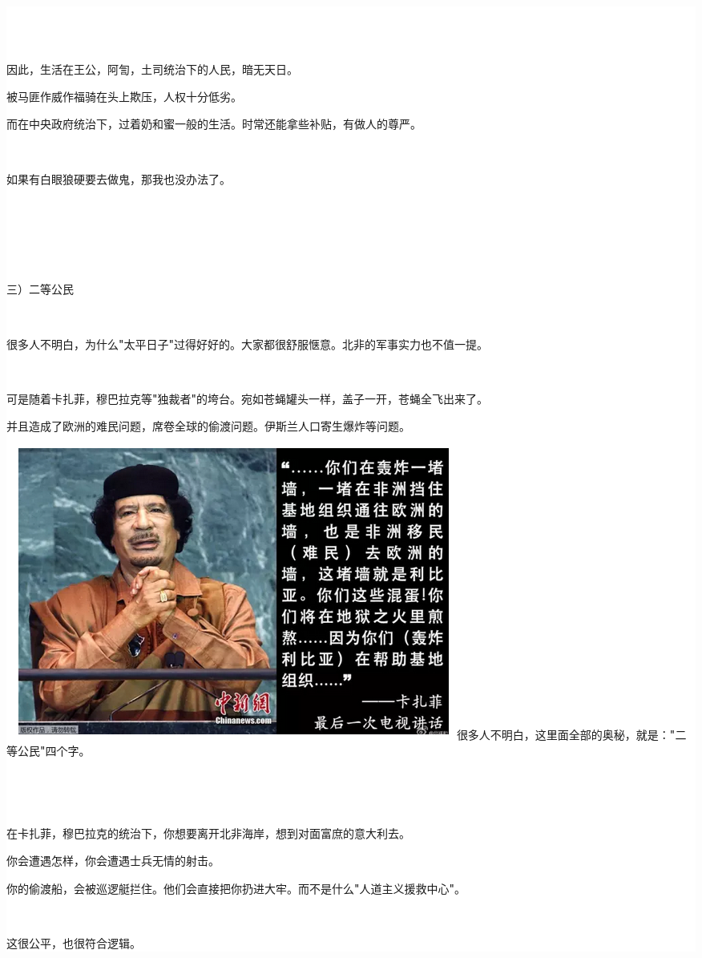  

 

因此，生活在王公，阿訇，土司统治下的人民，暗无天日。

被马匪作威作福骑在头上欺压，人权十分低劣。

而在中央政府统治下，过着奶和蜜一般的生活。时常还能拿些补贴，有做人的尊严。

 

如果有白眼狼硬要去做鬼，那我也没办法了。

 

 

 

三）二等公民

 

很多人不明白，为什么"太平日子"过得好好的。大家都很舒服惬意。北非的军事实力也不值一提。

 

可是随着卡扎菲，穆巴拉克等"独裁者"的垮台。宛如苍蝇罐头一样，盖子一开，苍蝇全飞出来了。

并且造成了欧洲的难民问题，席卷全球的偷渡问题。伊斯兰人口寄生爆炸等问题。

 ![](../img/F970/media/image2.png)
很多人不明白，这里面全部的奥秘，就是："二等公民"四个字。

 

 

在卡扎菲，穆巴拉克的统治下，你想要离开北非海岸，想到对面富庶的意大利去。

你会遭遇怎样，你会遭遇士兵无情的射击。

你的偷渡船，会被巡逻艇拦住。他们会直接把你扔进大牢。而不是什么"人道主义援救中心"。

 

这很公平，也很符合逻辑。
